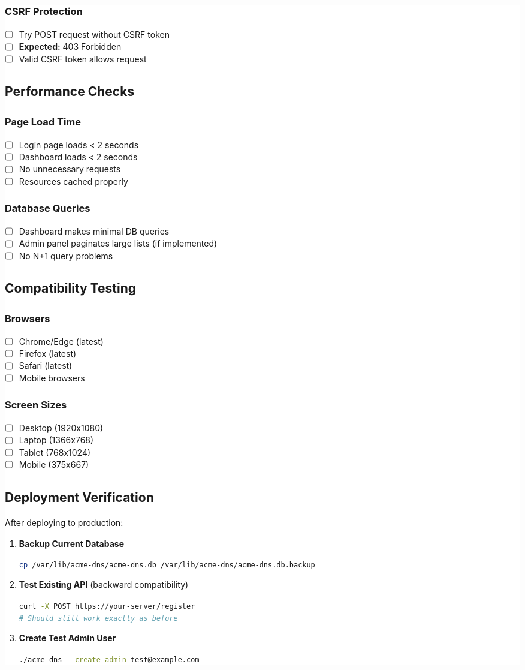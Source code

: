 ### CSRF Protection
- [ ] Try POST request without CSRF token
- [ ] **Expected:** 403 Forbidden
- [ ] Valid CSRF token allows request

## Performance Checks

### Page Load Time
- [ ] Login page loads < 2 seconds
- [ ] Dashboard loads < 2 seconds
- [ ] No unnecessary requests
- [ ] Resources cached properly

### Database Queries
- [ ] Dashboard makes minimal DB queries
- [ ] Admin panel paginates large lists (if implemented)
- [ ] No N+1 query problems

## Compatibility Testing

### Browsers
- [ ] Chrome/Edge (latest)
- [ ] Firefox (latest)
- [ ] Safari (latest)
- [ ] Mobile browsers

### Screen Sizes
- [ ] Desktop (1920x1080)
- [ ] Laptop (1366x768)
- [ ] Tablet (768x1024)
- [ ] Mobile (375x667)

## Deployment Verification

After deploying to production:

1. **Backup Current Database**
   ```bash
   cp /var/lib/acme-dns/acme-dns.db /var/lib/acme-dns/acme-dns.db.backup
   ```

2. **Test Existing API** (backward compatibility)
   ```bash
   curl -X POST https://your-server/register
   # Should still work exactly as before
   ```

3. **Create Test Admin User**
   ```bash
   ./acme-dns --create-admin test@example.com
   ```
